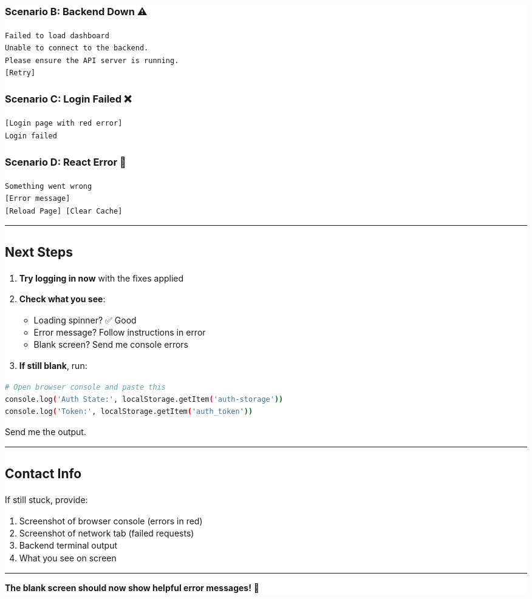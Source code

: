 ### Scenario B: Backend Down ⚠️
```
Failed to load dashboard
Unable to connect to the backend.
Please ensure the API server is running.
[Retry]
```

### Scenario C: Login Failed ❌
```
[Login page with red error]
Login failed
```

### Scenario D: React Error 🔴
```
Something went wrong
[Error message]
[Reload Page] [Clear Cache]
```

---

## Next Steps

1. **Try logging in now** with the fixes applied
2. **Check what you see**:
   - Loading spinner? ✅ Good
   - Error message? Follow instructions in error
   - Blank screen? Send me console errors

3. **If still blank**, run:
```bash
# Open browser console and paste this
console.log('Auth State:', localStorage.getItem('auth-storage'))
console.log('Token:', localStorage.getItem('auth_token'))
```

Send me the output.

---

## Contact Info

If still stuck, provide:
1. Screenshot of browser console (errors in red)
2. Screenshot of network tab (failed requests)
3. Backend terminal output
4. What you see on screen

---

**The blank screen should now show helpful error messages!** 🎯
